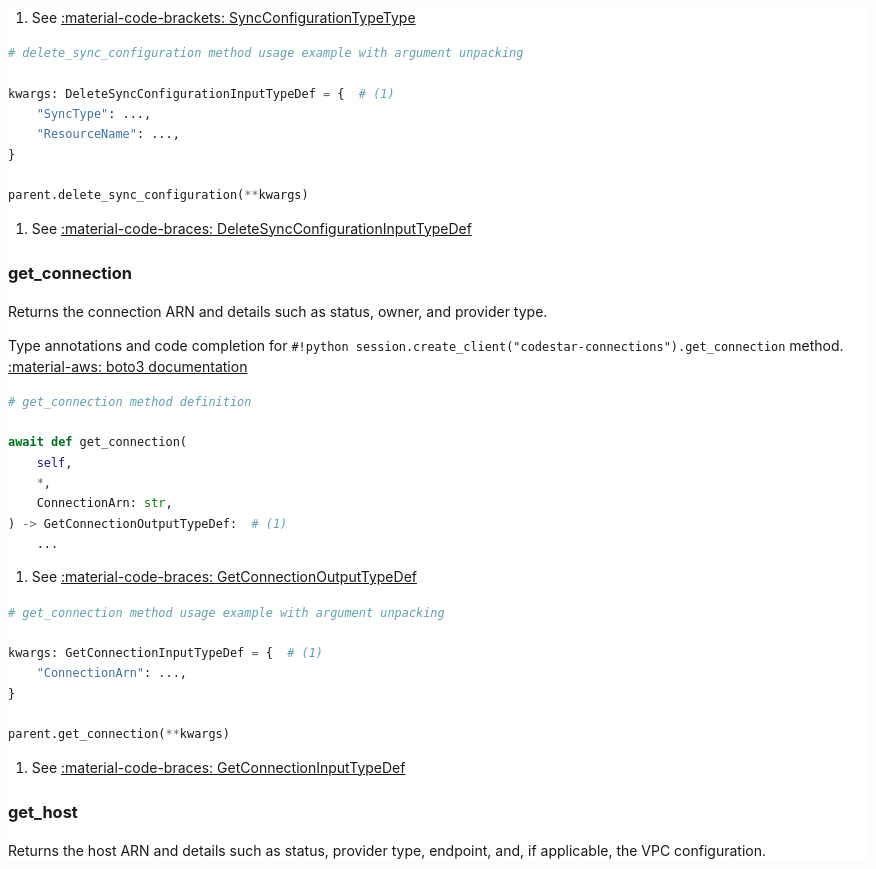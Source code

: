 1. See [:material-code-brackets: SyncConfigurationTypeType](./literals.md#syncconfigurationtypetype)


```python
# delete_sync_configuration method usage example with argument unpacking

kwargs: DeleteSyncConfigurationInputTypeDef = {  # (1)
    "SyncType": ...,
    "ResourceName": ...,
}

parent.delete_sync_configuration(**kwargs)
```

1. See [:material-code-braces: DeleteSyncConfigurationInputTypeDef](./type_defs.md#deletesyncconfigurationinputtypedef)

### get\_connection

Returns the connection ARN and details such as status, owner, and provider type.

Type annotations and code completion for `#!python session.create_client("codestar-connections").get_connection` method.
[:material-aws: boto3 documentation](https://boto3.amazonaws.com/v1/documentation/api/latest/reference/services/codestar-connections/client/get_connection.html)

```python
# get_connection method definition

await def get_connection(
    self,
    *,
    ConnectionArn: str,
) -> GetConnectionOutputTypeDef:  # (1)
    ...
```

1. See [:material-code-braces: GetConnectionOutputTypeDef](./type_defs.md#getconnectionoutputtypedef)


```python
# get_connection method usage example with argument unpacking

kwargs: GetConnectionInputTypeDef = {  # (1)
    "ConnectionArn": ...,
}

parent.get_connection(**kwargs)
```

1. See [:material-code-braces: GetConnectionInputTypeDef](./type_defs.md#getconnectioninputtypedef)

### get\_host

Returns the host ARN and details such as status, provider type, endpoint, and,
if applicable, the VPC configuration.
